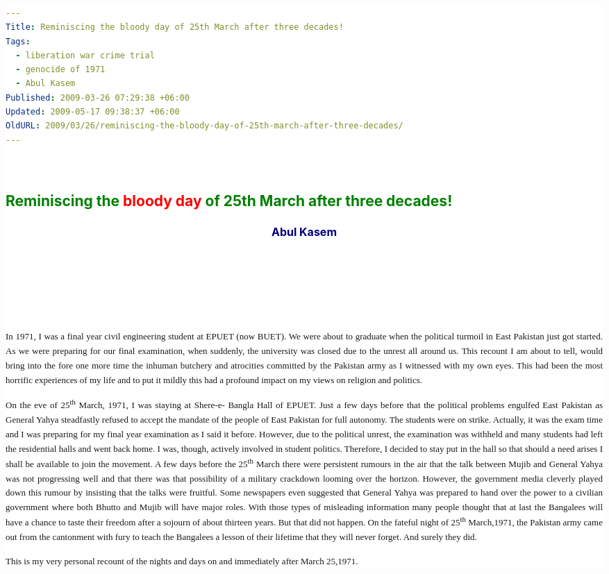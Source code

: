 ```yaml
---
Title: Reminiscing the bloody day of 25th March after three decades!
Tags:
  - liberation war crime trial
  - genocide of 1971
  - Abul Kasem
Published: 2009-03-26 07:29:38 +06:00
Updated: 2009-05-17 09:38:37 +06:00
OldURL: 2009/03/26/reminiscing-the-bloody-day-of-25th-march-after-three-decades/
---
```


<strong><span style="color: #000080;"> </span></strong>
<h2><span style="color: #008000;">Reminiscing the </span><span style="color: #ff0000;">bloody day</span><span style="color: #008000;"> of 25th March after three decades!</span></h2>
<strong><span style="font-size: medium;">
<p align="center"><span style="color: #000080;">Abul Kasem</span></p>
<p align="center"> </p>
<p align="center"><img src="https://avijit.humanists.net/26th_march/genocide2.jpg" alt="" /></p>

</span></strong>
<p align="justify"> </p>
<p align="justify"><span style="font-size: small; font-family: Verdana;">In 1971, I was a final year civil engineering student at EPUET (now BUET). We were about to graduate when the political turmoil in East Pakistan just got started. As we were preparing for our final examination, when suddenly, the university was closed due to the unrest all around us. This recount I am about to tell, would bring into the fore one more time the inhuman butchery and atrocities committed by the Pakistan army as I witnessed with my own eyes. This had been the most horrific experiences of my life and to put it mildly this had a profound impact on my views on religion and politics.</span></p>
<p align="justify"><span style="font-size: small; font-family: Verdana;">On the eve of 25<sup>th</sup> March, 1971, I was staying at Shere-e- Bangla Hall of EPUET. Just a few days before that the political problems engulfed East Pakistan as General Yahya steadfastly refused to accept the mandate of the people of East Pakistan for full autonomy. The students were on strike. Actually, it was the exam time and I was preparing for my final year examination as I said it before. However, due to the political unrest, the examination was withheld and many students had left the residential halls and went back home. I was, though, actively involved in student politics. Therefore, I decided to stay put in the hall so that should a need arises I shall be available to join the movement. A few days before the 25<sup>th</sup> March there were persistent rumours in the air that the talk between Mujib and General Yahya was not progressing well and that there was that possibility of a military crackdown looming over the horizon. However, the government media cleverly played down this rumour by insisting that the talks were fruitful. Some newspapers even suggested that General Yahya was prepared to hand over the power to a civilian government where both Bhutto and Mujib will have major roles. With those types of misleading information many people thought that at last the Bangalees will have a chance to taste their freedom after a sojourn of about thirteen years. But that did not happen. On the fateful night of 25<sup>th</sup> March,1971, the Pakistan army came out from the cantonment with fury to teach the Bangalees a lesson of their lifetime that they will never forget. And surely they did.</span></p>
<p align="justify"><span style="font-size: small; font-family: Verdana;">This is my very personal recount of the nights and days on and immediately after March 25,1971.</span></p>